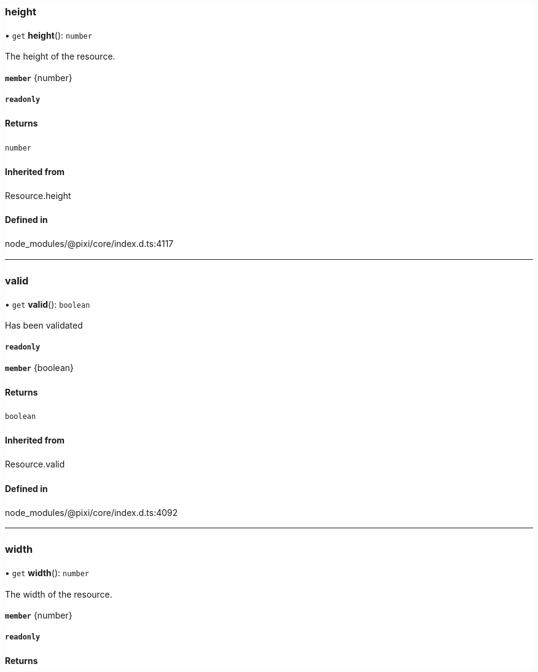 ### height

• `get` **height**(): `number`

The height of the resource.

**`member`** {number}

**`readonly`**

#### Returns

`number`

#### Inherited from

Resource.height

#### Defined in

node_modules/@pixi/core/index.d.ts:4117

___

### valid

• `get` **valid**(): `boolean`

Has been validated

**`readonly`**

**`member`** {boolean}

#### Returns

`boolean`

#### Inherited from

Resource.valid

#### Defined in

node_modules/@pixi/core/index.d.ts:4092

___

### width

• `get` **width**(): `number`

The width of the resource.

**`member`** {number}

**`readonly`**

#### Returns
